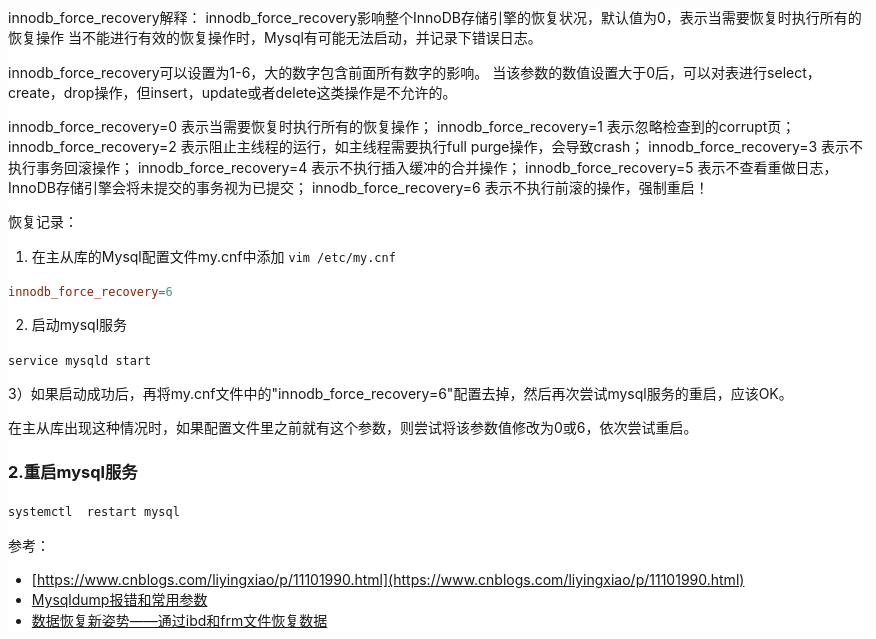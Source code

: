 innodb_force_recovery解释：
innodb_force_recovery影响整个InnoDB存储引擎的恢复状况，默认值为0，表示当需要恢复时执行所有的恢复操作
当不能进行有效的恢复操作时，Mysql有可能无法启动，并记录下错误日志。

innodb_force_recovery可以设置为1-6，大的数字包含前面所有数字的影响。
当该参数的数值设置大于0后，可以对表进行select，create，drop操作，但insert，update或者delete这类操作是不允许的。
 
innodb_force_recovery=0   表示当需要恢复时执行所有的恢复操作；
innodb_force_recovery=1   表示忽略检查到的corrupt页；
innodb_force_recovery=2   表示阻止主线程的运行，如主线程需要执行full purge操作，会导致crash；
innodb_force_recovery=3   表示不执行事务回滚操作；
innodb_force_recovery=4   表示不执行插入缓冲的合并操作；
innodb_force_recovery=5   表示不查看重做日志，InnoDB存储引擎会将未提交的事务视为已提交；
innodb_force_recovery=6   表示不执行前滚的操作，强制重启！

恢复记录：
1) 在主从库的Mysql配置文件my.cnf中添加
`vim /etc/my.cnf`
```conf
innodb_force_recovery=6 
```
2) 启动mysql服务
```bash
service mysqld start
```
3）如果启动成功后，再将my.cnf文件中的"innodb_force_recovery=6"配置去掉，然后再次尝试mysql服务的重启，应该OK。
 
在主从库出现这种情况时，如果配置文件里之前就有这个参数，则尝试将该参数值修改为0或6，依次尝试重启。

### 2.重启mysql服务
```bash
systemctl  restart mysql
```

参考：

- [https://www.cnblogs.com/liyingxiao/p/11101990.html](https://www.cnblogs.com/liyingxiao/p/11101990.html)
- [Mysqldump报错和常用参数](https://www.cnblogs.com/wangchengshi/p/12364465.html)
- [数据恢复新姿势——通过ibd和frm文件恢复数据](https://zhuanlan.zhihu.com/p/52185155)